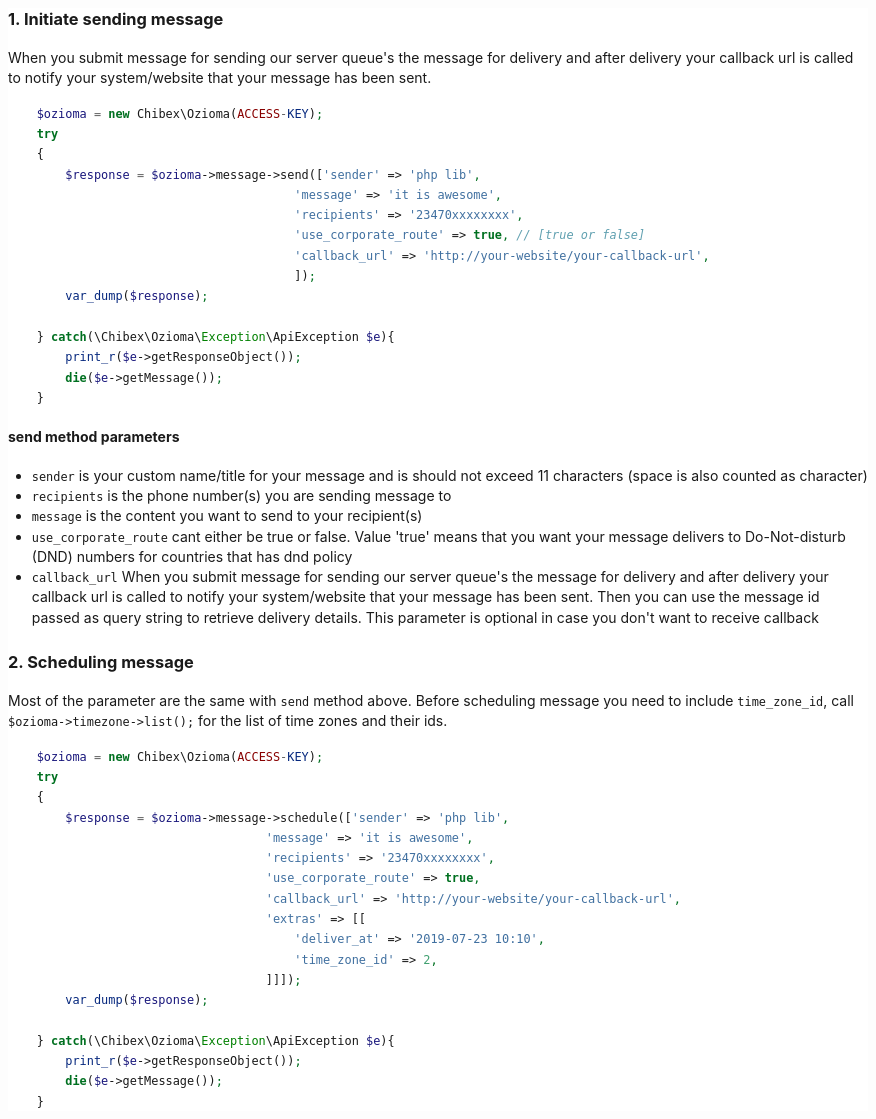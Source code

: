 ### 1. Initiate sending message
When you submit message for sending our server queue's the message for delivery and after delivery your callback url is called to notify your system/website that your message has been sent.

```php
    $ozioma = new Chibex\Ozioma(ACCESS-KEY);
    try
    {
        $response = $ozioma->message->send(['sender' => 'php lib',
                                        'message' => 'it is awesome',
                                        'recipients' => '23470xxxxxxxx',
                                        'use_corporate_route' => true, // [true or false]
                                        'callback_url' => 'http://your-website/your-callback-url',  
                                        ]);
        var_dump($response);

    } catch(\Chibex\Ozioma\Exception\ApiException $e){
        print_r($e->getResponseObject());
        die($e->getMessage());
    }
```
#### send method parameters
- `sender` is your custom name/title for your message and is should not exceed 11 characters (space is also counted as character)
- `recipients` is the phone number(s) you are sending message to
- `message` is the content you want to send to your recipient(s)
- `use_corporate_route` cant either be true or false. Value 'true' means that you want your message delivers to Do-Not-disturb (DND) numbers for countries that has dnd policy
- `callback_url` When you submit message for sending our server queue's the message for delivery and after delivery your callback url is called to notify your system/website that your message has been sent. Then you can use the message id passed as query string to retrieve delivery details. This parameter is optional in case you don't want to receive callback


### 2. Scheduling message
Most of the parameter are the same with `send` method above. Before scheduling message you need to include `time_zone_id`, call `$ozioma->timezone->list();` for the list of time zones and their ids. 

```php
    $ozioma = new Chibex\Ozioma(ACCESS-KEY);
    try
    {
        $response = $ozioma->message->schedule(['sender' => 'php lib',
                                    'message' => 'it is awesome',
                                    'recipients' => '23470xxxxxxxx',
                                    'use_corporate_route' => true,
                                    'callback_url' => 'http://your-website/your-callback-url',
                                    'extras' => [[
                                        'deliver_at' => '2019-07-23 10:10',
                                        'time_zone_id' => 2,
                                    ]]]);
        var_dump($response);

    } catch(\Chibex\Ozioma\Exception\ApiException $e){
        print_r($e->getResponseObject());
        die($e->getMessage());
    }
```


[ico-version]: https://img.shields.io/packagist/v/chibex/ozioma-php.svg?style=flat-square
[ico-license]: https://img.shields.io/badge/license-MIT-brightgreen.svg?style=flat-square
[ico-travis]: https://img.shields.io/travis/chibex-tech/ozioma-php/master.svg?style=flat-square
[ico-scrutinizer]: https://img.shields.io/scrutinizer/coverage/g/chibex-tech/ozioma-php.svg?style=flat-square
[ico-code-quality]: https://img.shields.io/scrutinizer/g/chibex-tech/ozioma-php.svg?style=flat-square
[ico-downloads]: https://img.shields.io/packagist/dt/chibex/ozioma-php.svg?style=flat-square
[link-packagist]: https://packagist.org/packages/chibex/ozioma-php
[link-travis]: https://travis-ci.org/chibex-tech/ozioma-php
[link-scrutinizer]: https://scrutinizer-ci.com/g/chibex/ozioma-php/code-structure
[link-code-quality]: https://scrutinizer-ci.com/g/chibex/ozioma-php
[link-downloads]: https://packagist.org/packages/chibex/ozioma-php
[link-author]: https://github.com/chibex-tech
[link-contributors]: ../../contributors
[link-ozioma-api-reference]: https://ozioma.net/api/docs